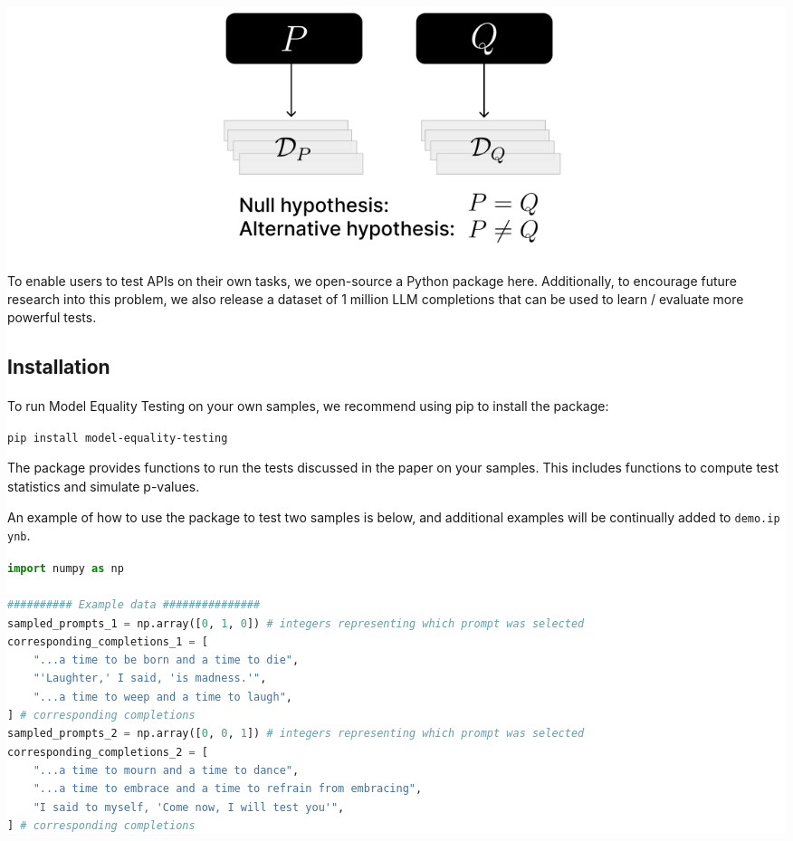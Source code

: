 <center><img src = "setup.png" width=400></center>

To enable users to test APIs on their own tasks, we open-source a Python package here. Additionally, to encourage future research into this problem, we also release a dataset of 1 million LLM completions that can be used to learn / evaluate more powerful tests.

## Installation
To run Model Equality Testing on your own samples, we recommend using pip to install the package:

```
pip install model-equality-testing
```

The package provides functions to run the tests discussed in the paper on your samples. This includes functions to compute test statistics and simulate p-values.

An example of how to use the package to test two samples is below, and additional examples will be continually added to `demo.ipynb`.

```python
import numpy as np

########## Example data ###############
sampled_prompts_1 = np.array([0, 1, 0]) # integers representing which prompt was selected
corresponding_completions_1 = [
    "...a time to be born and a time to die",
    "'Laughter,' I said, 'is madness.'",
    "...a time to weep and a time to laugh",
] # corresponding completions
sampled_prompts_2 = np.array([0, 0, 1]) # integers representing which prompt was selected
corresponding_completions_2 = [
    "...a time to mourn and a time to dance",
    "...a time to embrace and a time to refrain from embracing",
    "I said to myself, 'Come now, I will test you'",
] # corresponding completions

```